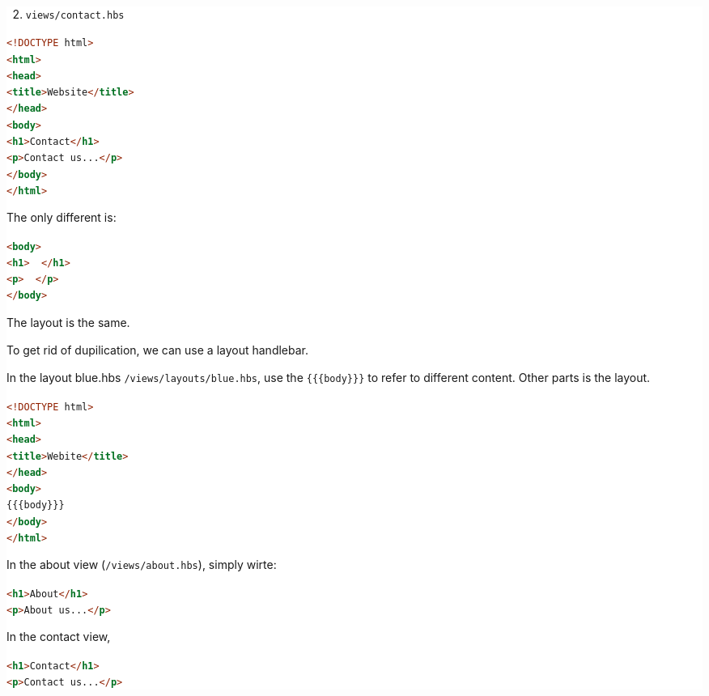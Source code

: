 2. `views/contact.hbs`

```html
<!DOCTYPE html>
<html>
<head>
<title>Website</title>
</head>
<body>
<h1>Contact</h1>
<p>Contact us...</p>
</body>
</html>

```

The only different is:

```html
<body>
<h1>  </h1>
<p>  </p>
</body>
```

The layout is the same.

To get rid of dupilication, we can use a layout handlebar.

In the layout blue.hbs `/views/layouts/blue.hbs`,  use the `{{{body}}}` to refer to different content. Other parts is the layout.

```html
<!DOCTYPE html>
<html>
<head>
<title>Webite</title>
</head>
<body>
{{{body}}}
</body>
</html>
```

In the about view (`/views/about.hbs`), simply wirte:

```html
<h1>About</h1>
<p>About us...</p>
```

In the contact view,

```html
<h1>Contact</h1>
<p>Contact us...</p>
```
